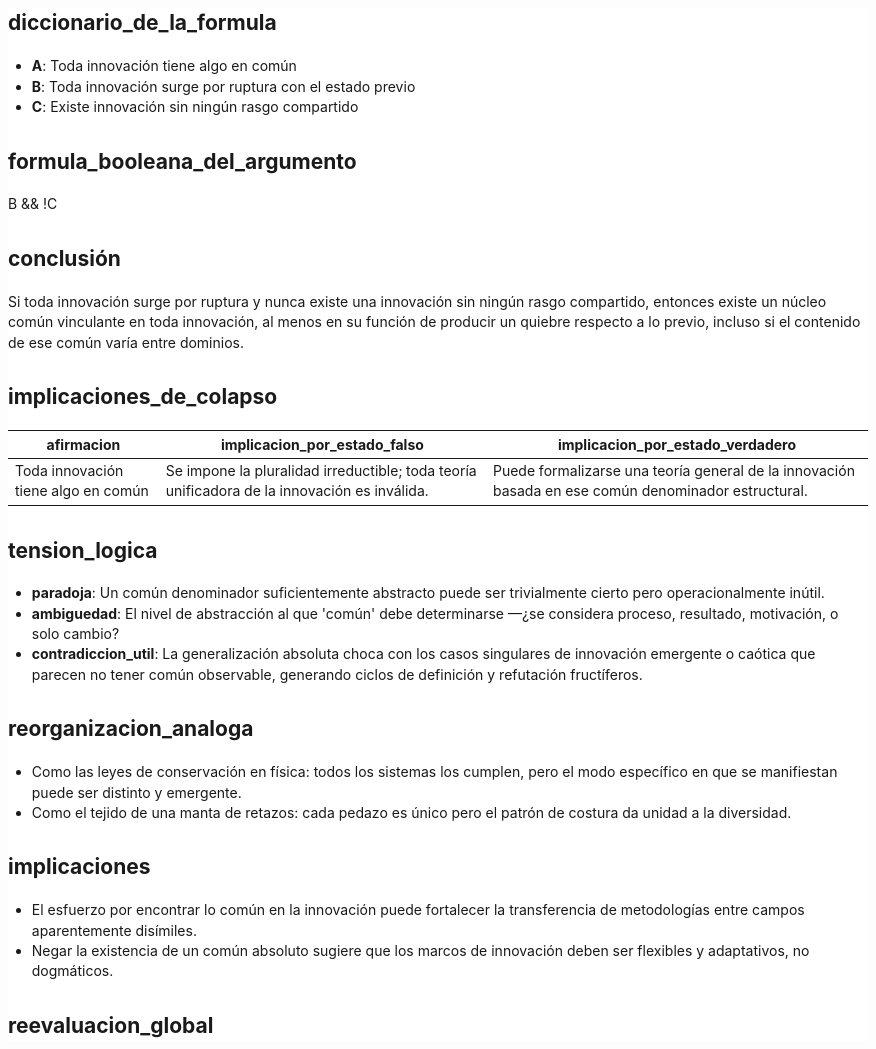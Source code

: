 ## diccionario_de_la_formula

- **A**: Toda innovación tiene algo en común
- **B**: Toda innovación surge por ruptura con el estado previo
- **C**: Existe innovación sin ningún rasgo compartido

## formula_booleana_del_argumento

B && !C

## conclusión

Si toda innovación surge por ruptura y nunca existe una innovación sin ningún rasgo compartido, entonces existe un núcleo común vinculante en toda innovación, al menos en su función de producir un quiebre respecto a lo previo, incluso si el contenido de ese común varía entre dominios.

## implicaciones_de_colapso

| afirmacion | implicacion_por_estado_falso | implicacion_por_estado_verdadero |
| --- | --- | --- |
| Toda innovación tiene algo en común | Se impone la pluralidad irreductible; toda teoría unificadora de la innovación es inválida. | Puede formalizarse una teoría general de la innovación basada en ese común denominador estructural. |

## tension_logica

- **paradoja**: Un común denominador suficientemente abstracto puede ser trivialmente cierto pero operacionalmente inútil.
- **ambiguedad**: El nivel de abstracción al que 'común' debe determinarse —¿se considera proceso, resultado, motivación, o solo cambio?
- **contradiccion_util**: La generalización absoluta choca con los casos singulares de innovación emergente o caótica que parecen no tener común observable, generando ciclos de definición y refutación fructíferos.

## reorganizacion_analoga

- Como las leyes de conservación en física: todos los sistemas los cumplen, pero el modo específico en que se manifiestan puede ser distinto y emergente.
- Como el tejido de una manta de retazos: cada pedazo es único pero el patrón de costura da unidad a la diversidad.

## implicaciones

- El esfuerzo por encontrar lo común en la innovación puede fortalecer la transferencia de metodologías entre campos aparentemente disímiles.
- Negar la existencia de un común absoluto sugiere que los marcos de innovación deben ser flexibles y adaptativos, no dogmáticos.

## reevaluacion_global
